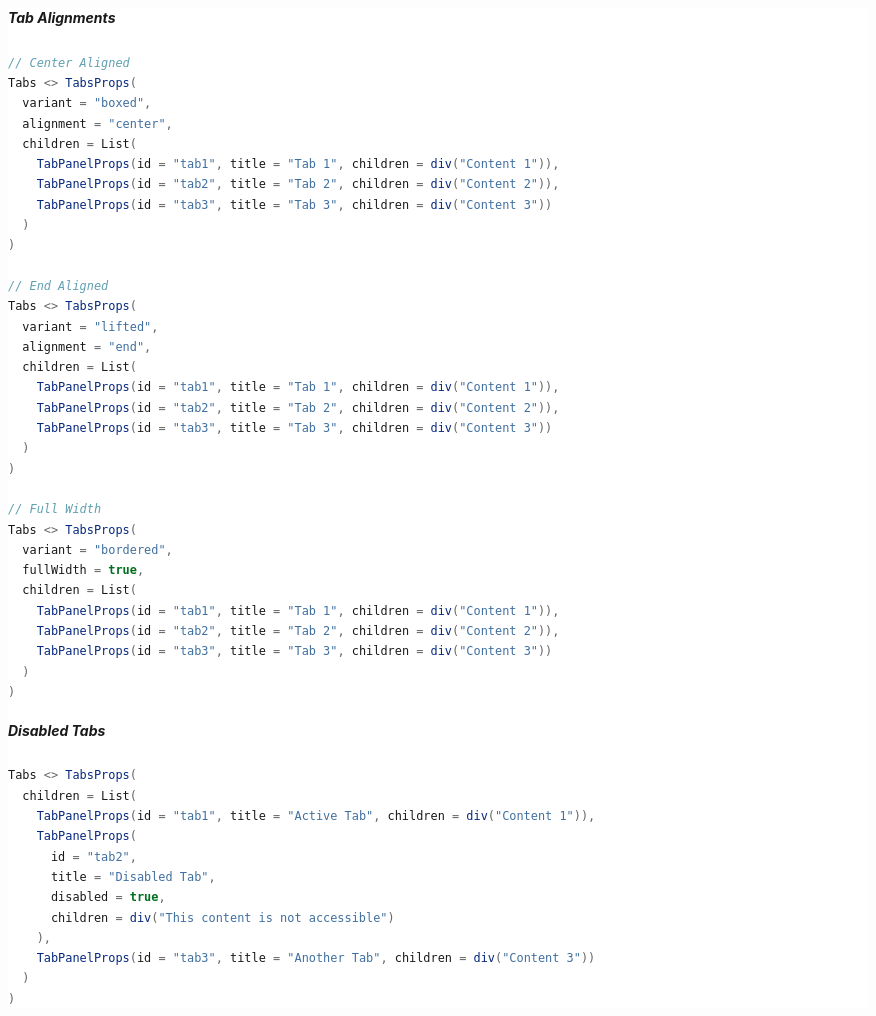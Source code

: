 ##### Tab Alignments

```scala
// Center Aligned
Tabs <> TabsProps(
  variant = "boxed",
  alignment = "center",
  children = List(
    TabPanelProps(id = "tab1", title = "Tab 1", children = div("Content 1")),
    TabPanelProps(id = "tab2", title = "Tab 2", children = div("Content 2")),
    TabPanelProps(id = "tab3", title = "Tab 3", children = div("Content 3"))
  )
)

// End Aligned
Tabs <> TabsProps(
  variant = "lifted",
  alignment = "end",
  children = List(
    TabPanelProps(id = "tab1", title = "Tab 1", children = div("Content 1")),
    TabPanelProps(id = "tab2", title = "Tab 2", children = div("Content 2")),
    TabPanelProps(id = "tab3", title = "Tab 3", children = div("Content 3"))
  )
)

// Full Width
Tabs <> TabsProps(
  variant = "bordered",
  fullWidth = true,
  children = List(
    TabPanelProps(id = "tab1", title = "Tab 1", children = div("Content 1")),
    TabPanelProps(id = "tab2", title = "Tab 2", children = div("Content 2")),
    TabPanelProps(id = "tab3", title = "Tab 3", children = div("Content 3"))
  )
)
```

##### Disabled Tabs

```scala
Tabs <> TabsProps(
  children = List(
    TabPanelProps(id = "tab1", title = "Active Tab", children = div("Content 1")),
    TabPanelProps(
      id = "tab2", 
      title = "Disabled Tab", 
      disabled = true,
      children = div("This content is not accessible")
    ),
    TabPanelProps(id = "tab3", title = "Another Tab", children = div("Content 3"))
  )
)
```
